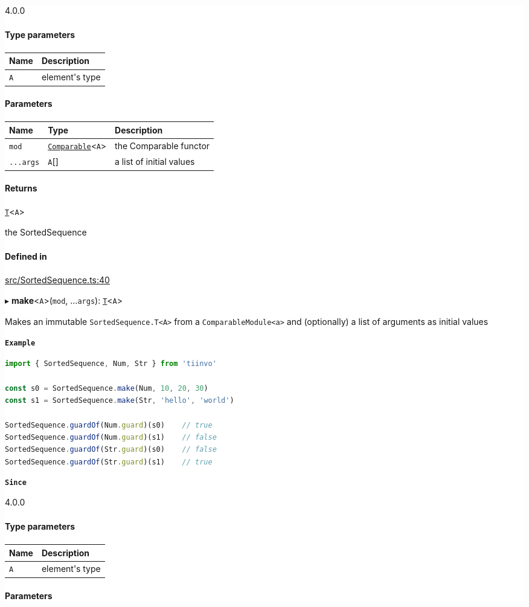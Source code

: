 4.0.0

#### Type parameters

| Name | Description |
| :------ | :------ |
| `A` | element's type |

#### Parameters

| Name | Type | Description |
| :------ | :------ | :------ |
| `mod` | [`Comparable`](Functors.md#comparable)<`A`\> | the Comparable functor |
| `...args` | `A`[] | a list of initial values |

#### Returns

[`T`](SortedSequence.md#t)<`A`\>

the SortedSequence

#### Defined in

[src/SortedSequence.ts:40](https://github.com/OctoD/tiinvo/blob/ecc83d7/src/SortedSequence.ts#L40)

▸ **make**<`A`\>(`mod`, ...`args`): [`T`](SortedSequence.md#t)<`A`\>

Makes an immutable `SortedSequence.T<A>` from a `ComparableModule<a>` and (optionally) a list of arguments as initial values

**`Example`**

```ts
import { SortedSequence, Num, Str } from 'tiinvo'

const s0 = SortedSequence.make(Num, 10, 20, 30)         
const s1 = SortedSequence.make(Str, 'hello', 'world')

SortedSequence.guardOf(Num.guard)(s0)    // true
SortedSequence.guardOf(Num.guard)(s1)    // false
SortedSequence.guardOf(Str.guard)(s0)    // false
SortedSequence.guardOf(Str.guard)(s1)    // true
```

**`Since`**

4.0.0

#### Type parameters

| Name | Description |
| :------ | :------ |
| `A` | element's type |

#### Parameters
